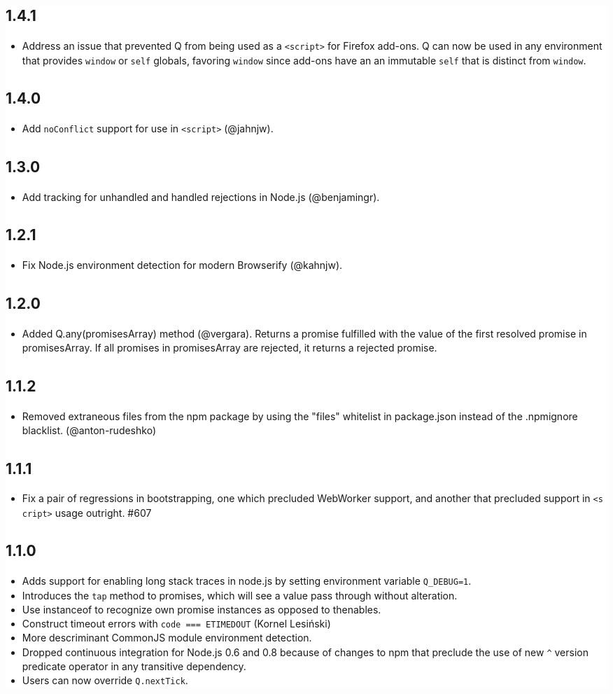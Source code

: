 ## 1.4.1

- Address an issue that prevented Q from being used as a `<script>` for Firefox add-ons. Q can now be used in any
  environment that provides `window`
  or `self` globals, favoring `window` since add-ons have an an immutable
  `self` that is distinct from `window`.

## 1.4.0

- Add `noConflict` support for use in `<script>` (@jahnjw).

## 1.3.0

- Add tracking for unhandled and handled rejections in Node.js (@benjamingr).

## 1.2.1

- Fix Node.js environment detection for modern Browserify (@kahnjw).

## 1.2.0

- Added Q.any(promisesArray) method (@vergara). Returns a promise fulfilled with the value of the first resolved promise
  in promisesArray. If all promises in promisesArray are rejected, it returns a rejected promise.

## 1.1.2

- Removed extraneous files from the npm package by using the "files"
  whitelist in package.json instead of the .npmignore blacklist.
  (@anton-rudeshko)

## 1.1.1

- Fix a pair of regressions in bootstrapping, one which precluded WebWorker support, and another that precluded support
  in
  ``<script>`` usage outright. #607

## 1.1.0

- Adds support for enabling long stack traces in node.js by setting environment variable `Q_DEBUG=1`.
- Introduces the `tap` method to promises, which will see a value pass through without alteration.
- Use instanceof to recognize own promise instances as opposed to thenables.
- Construct timeout errors with `code === ETIMEDOUT` (Kornel Lesiński)
- More descriminant CommonJS module environment detection.
- Dropped continuous integration for Node.js 0.6 and 0.8 because of changes to npm that preclude the use of new `^`
  version predicate operator in any transitive dependency.
- Users can now override `Q.nextTick`.
